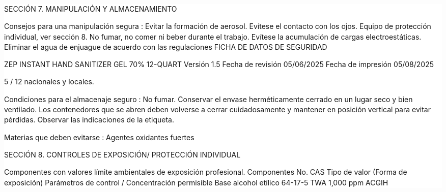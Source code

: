  
 
SECCIÓN 7. MANIPULACIÓN Y ALMACENAMIENTO 
 
Consejos para una 
manipulación segura 
: Evitar la formación de aerosol. 
Evítese el contacto con los ojos. 
Equipo de protección individual, ver sección 8. 
No fumar, no comer ni beber durante el trabajo. 
Evítese la acumulación de cargas electroestáticas. 
Eliminar el agua de enjuague de acuerdo con las regulaciones 
FICHA DE DATOS DE SEGURIDAD 
 
ZEP INSTANT HAND SANITIZER GEL 70% 12-QUART 
Versión 1.5 
Fecha de revisión 05/06/2025 
Fecha de impresión 
05/08/2025  
 
 
5 / 12 
nacionales y locales. 
 
Condiciones para el 
almacenaje seguro 
: No fumar. 
Conservar el envase herméticamente cerrado en un lugar 
seco y bien ventilado. 
Los contenedores que se abren deben volverse a cerrar 
cuidadosamente y mantener en posición vertical para evitar 
pérdidas. 
Observar las indicaciones de la etiqueta. 
 
Materias que deben evitarse 
: Agentes oxidantes fuertes 
 
 
SECCIÓN 8. CONTROLES DE EXPOSICIÓN/ PROTECCIÓN INDIVIDUAL 
 
Componentes con valores límite ambientales de exposición profesional. 
Componentes 
No. CAS 
Tipo de valor 
(Forma de 
exposición) 
Parámetros de 
control / 
Concentración 
permisible 
Base 
alcohol etílico 
64-17-5 
TWA 
1,000 ppm 
ACGIH 
 